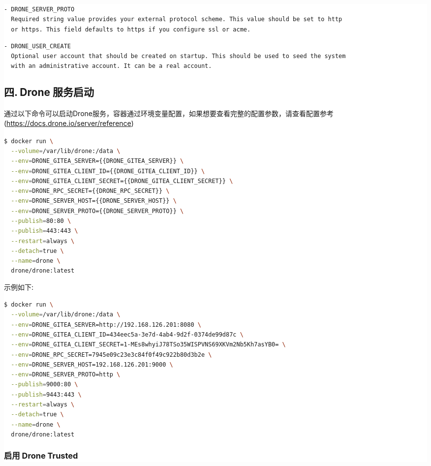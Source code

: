```
- DRONE_SERVER_PROTO
  Required string value provides your external protocol scheme. This value should be set to http 
  or https. This field defaults to https if you configure ssl or acme.

```

```
- DRONE_USER_CREATE
  Optional user account that should be created on startup. This should be used to seed the system 
  with an administrative account. It can be a real account.
```

## 四. Drone 服务启动

通过以下命令可以启动Drone服务，容器通过环境变量配置，如果想要查看完整的配置参数，请查看配置参考(https://docs.drone.io/server/reference)

```bash
$ docker run \
  --volume=/var/lib/drone:/data \
  --env=DRONE_GITEA_SERVER={{DRONE_GITEA_SERVER}} \
  --env=DRONE_GITEA_CLIENT_ID={{DRONE_GITEA_CLIENT_ID}} \
  --env=DRONE_GITEA_CLIENT_SECRET={{DRONE_GITEA_CLIENT_SECRET}} \
  --env=DRONE_RPC_SECRET={{DRONE_RPC_SECRET}} \
  --env=DRONE_SERVER_HOST={{DRONE_SERVER_HOST}} \
  --env=DRONE_SERVER_PROTO={{DRONE_SERVER_PROTO}} \
  --publish=80:80 \
  --publish=443:443 \
  --restart=always \
  --detach=true \
  --name=drone \
  drone/drone:latest
```

示例如下:

```bash
$ docker run \
  --volume=/var/lib/drone:/data \
  --env=DRONE_GITEA_SERVER=http://192.168.126.201:8080 \
  --env=DRONE_GITEA_CLIENT_ID=434eec5a-3e7d-4ab4-9d2f-0374de99d87c \
  --env=DRONE_GITEA_CLIENT_SECRET=1-MEs8whyiJ78TSo35WISPVNS69XKVm2Nb5Kh7asYB0= \
  --env=DRONE_RPC_SECRET=7945e09c23e3c84f0f49c922b80d3b2e \
  --env=DRONE_SERVER_HOST=192.168.126.201:9000 \
  --env=DRONE_SERVER_PROTO=http \
  --publish=9000:80 \
  --publish=9443:443 \
  --restart=always \
  --detach=true \
  --name=drone \
  drone/drone:latest
```

### 启用 Drone Trusted
